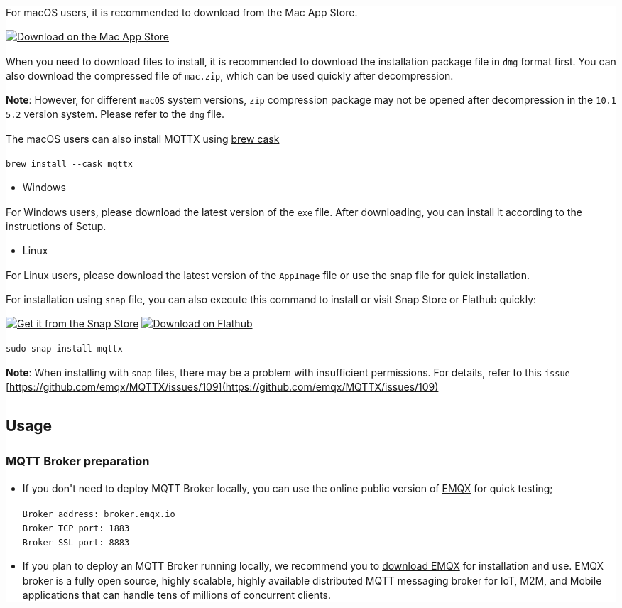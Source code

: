 For macOS users, it is recommended to download from the Mac App Store.

[![Download on the Mac App Store](../assets/app-store-download.svg)](https://apps.apple.com/us/app/mqttx/id1514074565?mt=12)

When you need to download files to install, it is recommended to download the installation package file in `dmg` format first. You can also download the compressed file of `mac.zip`, which can be used quickly after decompression.

**Note**: However, for different `macOS` system versions, `zip` compression package may not be opened after decompression in the `10.15.2` version system. Please refer to the `dmg` file.

The macOS users can also install MQTTX using [brew cask](https://formulae.brew.sh/cask/mqttx)

```shell
brew install --cask mqttx
```

- Windows

For Windows users, please download the latest version of the `exe` file. After downloading, you can install it according to the instructions of Setup.

- Linux

For Linux users, please download the latest version of the `AppImage` file or use the snap file for quick installation.

For installation using `snap` file, you can also execute this command to install or visit Snap Store or Flathub quickly:

[![Get it from the Snap Store](https://snapcraft.io/static/images/badges/en/snap-store-black.svg)](https://snapcraft.io/mqttx)
<a href='https://flathub.org/apps/details/com.emqx.MQTTX'><img height='56' alt='Download on Flathub' src='https://flathub.org/assets/badges/flathub-badge-en.png'/></a>

```shell
sudo snap install mqttx
```

**Note**: When installing with `snap` files, there may be a problem with insufficient permissions. For details, refer to this `issue` [https://github.com/emqx/MQTTX/issues/109](https://github.com/emqx/MQTTX/issues/109)

## Usage

### MQTT Broker preparation

- If you don't need to deploy MQTT Broker locally, you can use the online public version of [EMQX](https://github.com/emqx/emqx) for quick testing;

  ```shell
  Broker address: broker.emqx.io
  Broker TCP port: 1883
  Broker SSL port: 8883
  ```

- If you plan to deploy an MQTT Broker running locally, we recommend you to [download EMQX](https://github.com/emqx/emqx/releases) for installation and use. EMQX broker is a fully open source, highly scalable, highly available distributed MQTT messaging broker for IoT, M2M, and Mobile applications that can handle tens of millions of concurrent clients.
